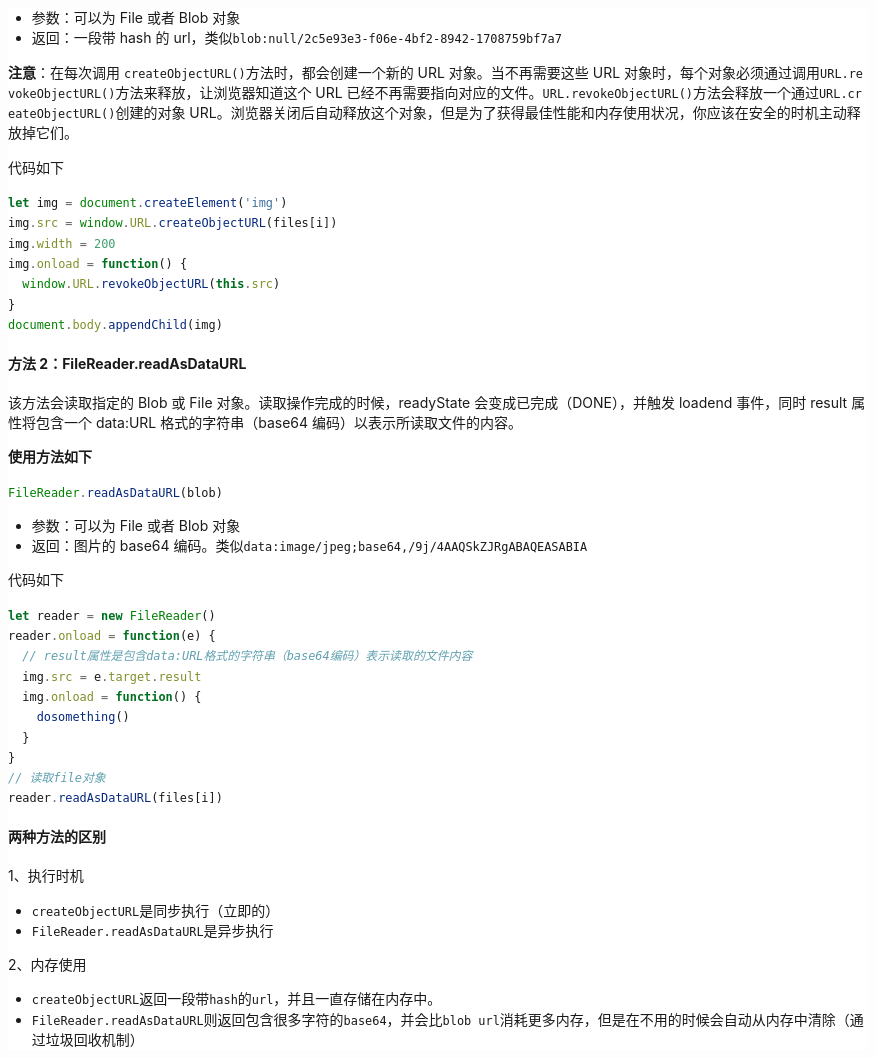 - 参数：可以为 File 或者 Blob 对象
- 返回：一段带 hash 的 url，类似`blob:null/2c5e93e3-f06e-4bf2-8942-1708759bf7a7`

**注意**：在每次调用 `createObjectURL()`方法时，都会创建一个新的 URL 对象。当不再需要这些 URL 对象时，每个对象必须通过调用`URL.revokeObjectURL()`方法来释放，让浏览器知道这个 URL 已经不再需要指向对应的文件。`URL.revokeObjectURL()`方法会释放一个通过`URL.createObjectURL()`创建的对象 URL。浏览器关闭后自动释放这个对象，但是为了获得最佳性能和内存使用状况，你应该在安全的时机主动释放掉它们。

代码如下

```javascript
let img = document.createElement('img')
img.src = window.URL.createObjectURL(files[i])
img.width = 200
img.onload = function() {
  window.URL.revokeObjectURL(this.src)
}
document.body.appendChild(img)
```

#### 方法 2：FileReader.readAsDataURL

该方法会读取指定的 Blob 或 File 对象。读取操作完成的时候，readyState 会变成已完成（DONE），并触发 loadend 事件，同时 result 属性将包含一个 data:URL 格式的字符串（base64 编码）以表示所读取文件的内容。

**使用方法如下**

```javascript
FileReader.readAsDataURL(blob)
```

- 参数：可以为 File 或者 Blob 对象
- 返回：图片的 base64 编码。类似`data:image/jpeg;base64,/9j/4AAQSkZJRgABAQEASABIA`

代码如下

```javascript
let reader = new FileReader()
reader.onload = function(e) {
  // result属性是包含data:URL格式的字符串（base64编码）表示读取的文件内容
  img.src = e.target.result
  img.onload = function() {
    dosomething()
  }
}
// 读取file对象
reader.readAsDataURL(files[i])
```

#### 两种方法的区别

1、执行时机

- `createObjectURL`是同步执行（立即的）
- `FileReader.readAsDataURL`是异步执行

2、内存使用

- `createObjectURL`返回一段带`hash`的`url`，并且一直存储在内存中。
- `FileReader.readAsDataURL`则返回包含很多字符的`base64`，并会比`blob url`消耗更多内存，但是在不用的时候会自动从内存中清除（通过垃圾回收机制）
